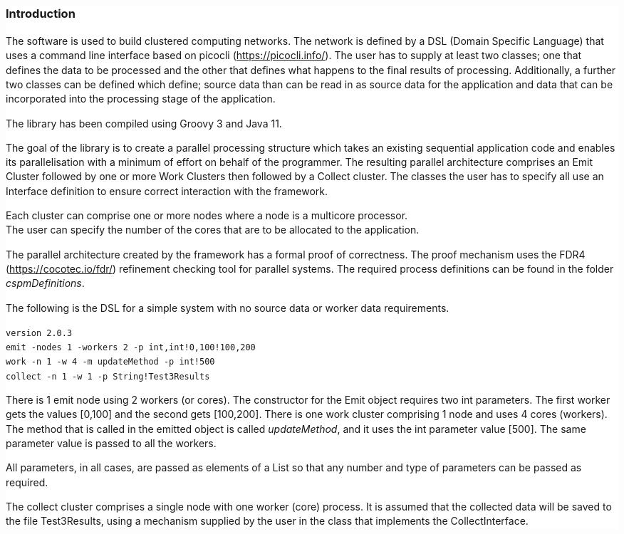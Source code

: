 ### Introduction

The software is used to build clustered computing networks. 
The network is defined by a DSL (Domain Specific Language) that uses a 
command line interface based on picocli (https://picocli.info/). 
The user has to supply at least two classes; 
one that defines the data to be processed and 
the other that defines what happens to the final results of processing.
Additionally, a further two classes can be defined which 
define; source data than can be read in as source data for the application and
data that can be incorporated into the processing stage of the application.

The library has been compiled using Groovy 3 and Java 11.

The goal of the library is to create a parallel processing structure which takes 
an existing sequential application code and enables its parallelisation 
with a minimum of effort on behalf of the programmer.  The resulting parallel
architecture comprises an Emit Cluster followed by one or more Work Clusters
then followed by a Collect cluster.  The classes the user has to specify all 
use an Interface definition to ensure correct interaction with the framework.

Each cluster can comprise one or more nodes where a node is a multicore processor.  
The user can specify the number of the cores that are to be allocated to the application.

The parallel architecture created by the framework has a formal proof of correctness.
The proof mechanism uses the FDR4 (https://cocotec.io/fdr/) refinement checking tool 
for parallel systems.  The required process definitions can be found in the folder
*cspmDefinitions*.

The following is the DSL for a simple system with no source data or worker data requirements.

    version 2.0.3
    emit -nodes 1 -workers 2 -p int,int!0,100!100,200
    work -n 1 -w 4 -m updateMethod -p int!500
    collect -n 1 -w 1 -p String!Test3Results


There is 1 emit node using 2 workers (or cores).  The constructor for the Emit object 
requires two int parameters.  The first worker gets the values [0,100] and the second gets [100,200].
There is one work cluster comprising 1 node and uses 4 cores (workers).  The method that is called in the 
emitted object is called  *updateMethod*, and it uses the int parameter value [500].  The same parameter
value is passed to all the workers.

All parameters, in all cases,
are passed as elements of a List so that any number and type of parameters can be passed as required. 

The collect cluster comprises a single node with one worker (core) process.  It is assumed that the collected 
data will be saved to the file Test3Results, using a mechanism supplied by the user in the class that implements
the CollectInterface.
